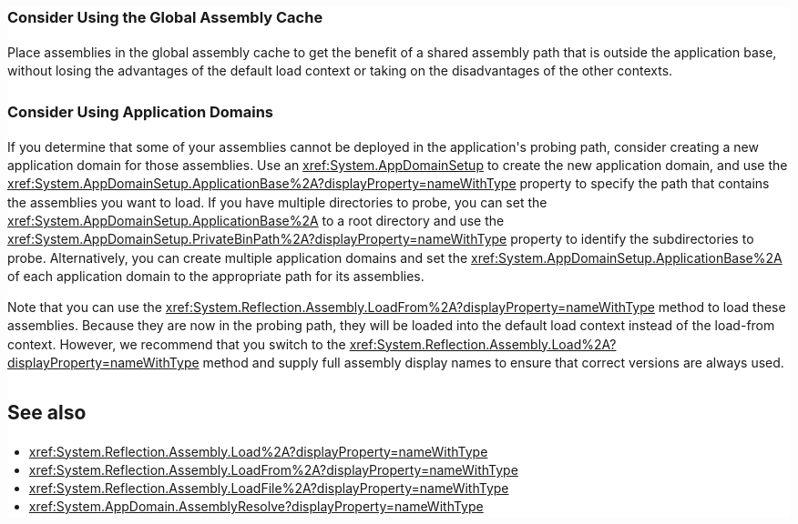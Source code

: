 ### Consider Using the Global Assembly Cache  
 Place assemblies in the global assembly cache to get the benefit of a shared assembly path that is outside the application base, without losing the advantages of the default load context or taking on the disadvantages of the other contexts.  
  
### Consider Using Application Domains  
 If you determine that some of your assemblies cannot be deployed in the application's probing path, consider creating a new application domain for those assemblies. Use an <xref:System.AppDomainSetup> to create the new application domain, and use the <xref:System.AppDomainSetup.ApplicationBase%2A?displayProperty=nameWithType> property to specify the path that contains the assemblies you want to load. If you have multiple directories to probe, you can set the <xref:System.AppDomainSetup.ApplicationBase%2A> to a root directory and use the <xref:System.AppDomainSetup.PrivateBinPath%2A?displayProperty=nameWithType> property to identify the subdirectories to probe. Alternatively, you can create multiple application domains and set the <xref:System.AppDomainSetup.ApplicationBase%2A> of each application domain to the appropriate path for its assemblies.  
  
 Note that you can use the <xref:System.Reflection.Assembly.LoadFrom%2A?displayProperty=nameWithType> method to load these assemblies. Because they are now in the probing path, they will be loaded into the default load context instead of the load-from context. However, we recommend that you switch to the <xref:System.Reflection.Assembly.Load%2A?displayProperty=nameWithType> method and supply full assembly display names to ensure that correct versions are always used.  
  
## See also

- <xref:System.Reflection.Assembly.Load%2A?displayProperty=nameWithType>
- <xref:System.Reflection.Assembly.LoadFrom%2A?displayProperty=nameWithType>
- <xref:System.Reflection.Assembly.LoadFile%2A?displayProperty=nameWithType>
- <xref:System.AppDomain.AssemblyResolve?displayProperty=nameWithType>
